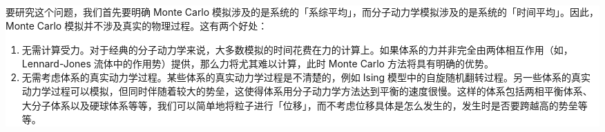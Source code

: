 要研究这个问题，我们首先要明确 Monte Carlo 模拟涉及的是系统的「系综平均」，而分子动力学模拟涉及的是系统的「时间平均」。因此，Monte Carlo 模拟并不涉及真实的物理过程。这有两个好处：

1. 无需计算受力。对于经典的分子动力学来说，大多数模拟的时间花费在力的计算上。如果体系的力并非完全由两体相互作用（如，Lennard-Jones 流体中的作用势）提供，那么力将尤其难以计算，此时 Monte Carlo 方法将具有明确的优势。
2. 无需考虑体系的真实动力学过程。某些体系的真实动力学过程是不清楚的，例如 Ising 模型中的自旋随机翻转过程。另一些体系的真实动力学过程可以模拟，但同时伴随着较大的势垒，这使得体系用分子动力学方法达到平衡的速度很慢。这样的体系包括两相平衡体系、大分子体系以及硬球体系等等，我们可以简单地将粒子进行「位移」，而不考虑位移具体是怎么发生的，发生时是否要跨越高的势垒等等。
